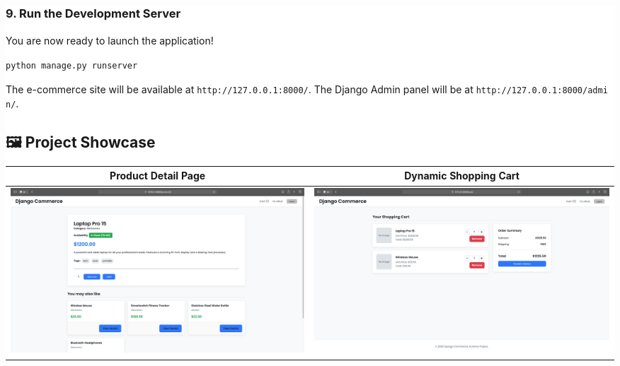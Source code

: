### 9. Run the Development Server

You are now ready to launch the application!

```bash
python manage.py runserver
```
The e-commerce site will be available at `http://127.0.0.1:8000/`.
The Django Admin panel will be at `http://127.0.0.1:8000/admin/`.

## 🖼️ Project Showcase

| Product Detail Page | Dynamic Shopping Cart |
| :---: | :---: |
| <img src="screenshots/product_page.png" alt="Product Detail Page" width="100%"> | <img src="screenshots/cart_page.png" alt="Shopping Cart Page" width="100%"> |